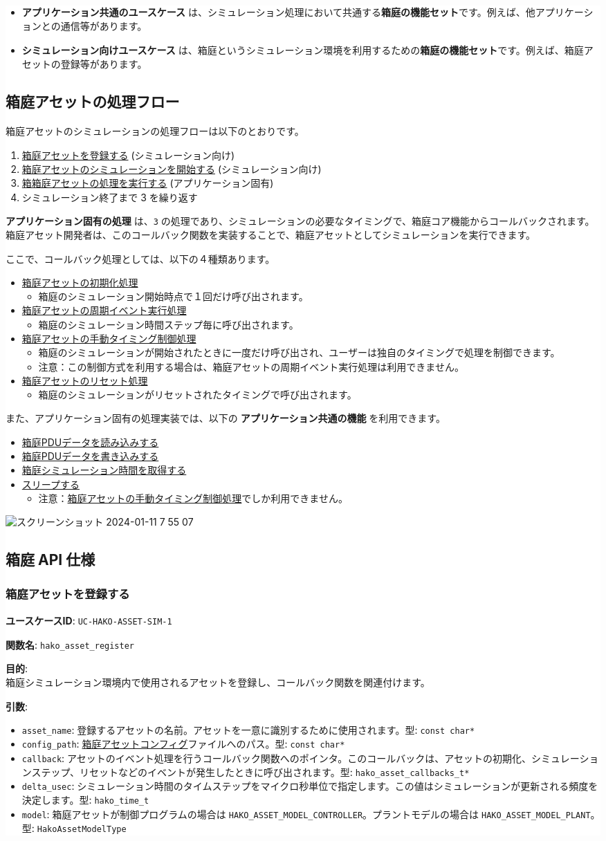 * **アプリケーション共通のユースケース** は、シミュレーション処理において共通する**箱庭の機能セット**です。例えば、他アプリケーションとの通信等があります。

* **シミュレーション向けユースケース** は、箱庭というシミュレーション環境を利用するための**箱庭の機能セット**です。例えば、箱庭アセットの登録等があります。

## 箱庭アセットの処理フロー

箱庭アセットのシミュレーションの処理フローは以下のとおりです。

1. [箱庭アセットを登録する](#箱庭アセットを登録する) (シミュレーション向け)
2. [箱庭アセットのシミュレーションを開始する](#箱庭アセットのシミュレーションを開始する) (シミュレーション向け)
3. [箱箱庭アセットの処理を実行する](#箱庭アセットの処理を実行する) (アプリケーション固有)
4. シミュレーション終了まで 3 を繰り返す

**アプリケーション固有の処理** は、`3` の処理であり、シミュレーションの必要なタイミングで、箱庭コア機能からコールバックされます。
箱庭アセット開発者は、このコールバック関数を実装することで、箱庭アセットとしてシミュレーションを実行できます。

ここで、コールバック処理としては、以下の４種類あります。

* [箱庭アセットの初期化処理](#箱庭アセットの初期化処理)
  * 箱庭のシミュレーション開始時点で１回だけ呼び出されます。
* [箱庭アセットの周期イベント実行処理](#箱庭アセットの周期イベント実行処理)
  * 箱庭のシミュレーション時間ステップ毎に呼び出されます。
* [箱庭アセットの手動タイミング制御処理](#箱庭アセットの手動タイミング制御処理)
  * 箱庭のシミュレーションが開始されたときに一度だけ呼び出され、ユーザーは独自のタイミングで処理を制御できます。
  * 注意：この制御方式を利用する場合は、箱庭アセットの周期イベント実行処理は利用できません。
* [箱庭アセットのリセット処理](#箱庭アセットのリセット処理)
  * 箱庭のシミュレーションがリセットされたタイミングで呼び出されます。

また、アプリケーション固有の処理実装では、以下の **アプリケーション共通の機能** を利用できます。

* [箱庭PDUデータを読み込みする](#箱庭PDUデータを読み込みする)
* [箱庭PDUデータを書き込みする](#箱庭PDUデータを書き込みする)
* [箱庭シミュレーション時間を取得する](#箱庭シミュレーション時間を取得する)
* [スリープする](#スリープする)
  * 注意：[箱庭アセットの手動タイミング制御処理](#箱庭アセットの手動タイミング制御処理)でしか利用できません。

<img width="936" alt="スクリーンショット 2024-01-11 7 55 07" src="https://github.com/toppers/hakoniwa-core-cpp-client/assets/164193/3e29cacb-300b-4c97-a205-578b480bd29f">

## 箱庭 API 仕様

### 箱庭アセットを登録する

**ユースケースID**: `UC-HAKO-ASSET-SIM-1`

**関数名**: `hako_asset_register`

**目的**:  
箱庭シミュレーション環境内で使用されるアセットを登録し、コールバック関数を関連付けます。

**引数**:  
- `asset_name`: 登録するアセットの名前。アセットを一意に識別するために使用されます。型: `const char*`
- `config_path`: [箱庭アセットコンフィグ](#箱庭アセットコンフィグ)ファイルへのパス。型: `const char*`
- `callback`: アセットのイベント処理を行うコールバック関数へのポインタ。このコールバックは、アセットの初期化、シミュレーションステップ、リセットなどのイベントが発生したときに呼び出されます。型: `hako_asset_callbacks_t*`
- `delta_usec`: シミュレーション時間のタイムステップをマイクロ秒単位で指定します。この値はシミュレーションが更新される頻度を決定します。型: `hako_time_t`
- `model`: 箱庭アセットが制御プログラムの場合は `HAKO_ASSET_MODEL_CONTROLLER`。プラントモデルの場合は `HAKO_ASSET_MODEL_PLANT`。 型: `HakoAssetModelType`
